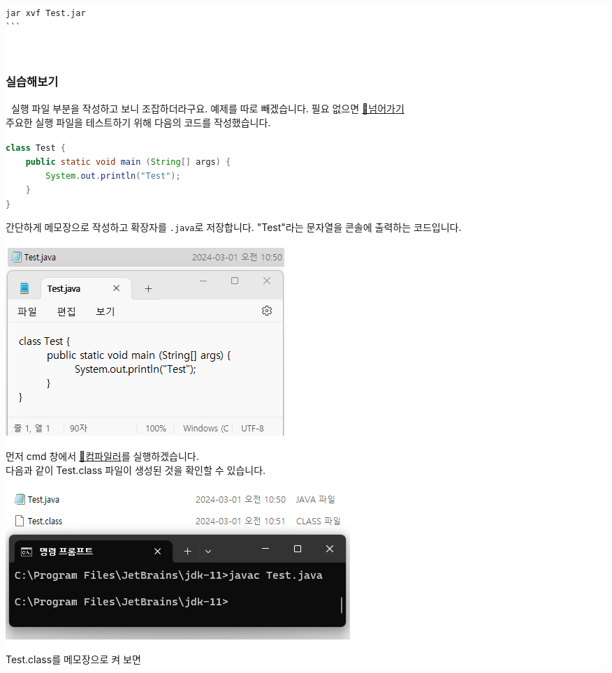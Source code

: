     jar xvf Test.jar
    ```
<br>

### 실습해보기
&nbsp; 실행 파일 부분을 작성하고 보니 조잡하더라구요. 예제를 따로 빼겠습니다. 필요 없으면 [🔗넘어가기](#jre)<br>
주요한 실행 파일을 테스트하기 위해 다음의 코드를 작성했습니다.
```java
class Test {
	public static void main (String[] args) {
		System.out.println("Test");
	}
}
```

간단하게 메모장으로 작성하고 확장자를 `.java`로 저장합니다. "Test"라는 문자열을 콘솔에 출력하는 코드입니다.<br>

![@Schema](../../images/java-start/java_source_file.png)<br>

먼저 cmd 창에서 [🔗컴파일러](#자바-컴파일러-javacexe)를 실행하겠습니다.<br>
다음과 같이 Test.class 파일이 생성된 것을 확인할 수 있습니다.<br>

![@Schema](../../images/java-start/javac_execute.png)<br>

Test.class를 메모장으로 켜 보면<br>
